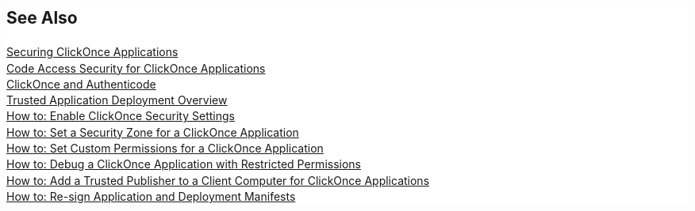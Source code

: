 ## See Also  
 [Securing ClickOnce Applications](../deployment/securing-clickonce-applications.md)   
 [Code Access Security for ClickOnce Applications](../deployment/code-access-security-for-clickonce-applications.md)   
 [ClickOnce and Authenticode](../deployment/clickonce-and-authenticode.md)   
 [Trusted Application Deployment Overview](../deployment/trusted-application-deployment-overview.md)   
 [How to: Enable ClickOnce Security Settings](../deployment/how-to-enable-clickonce-security-settings.md)   
 [How to: Set a Security Zone for a ClickOnce Application](../deployment/how-to-set-a-security-zone-for-a-clickonce-application.md)   
 [How to: Set Custom Permissions for a ClickOnce Application](../deployment/how-to-set-custom-permissions-for-a-clickonce-application.md)   
 [How to: Debug a ClickOnce Application with Restricted Permissions](../deployment/how-to-debug-a-clickonce-application-with-restricted-permissions.md)   
 [How to: Add a Trusted Publisher to a Client Computer for ClickOnce Applications](../deployment/how-to-add-a-trusted-publisher-to-a-client-computer-for-clickonce-applications.md)   
 [How to: Re-sign Application and Deployment Manifests](../deployment/how-to-re-sign-application-and-deployment-manifests.md)